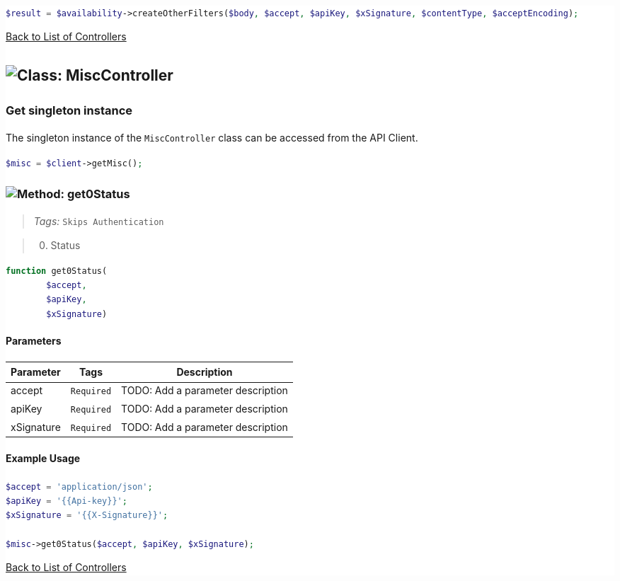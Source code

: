 ```php
$result = $availability->createOtherFilters($body, $accept, $apiKey, $xSignature, $contentType, $acceptEncoding);

```


[Back to List of Controllers](#list_of_controllers)

## <a name="misc_controller"></a>![Class: ](https://apidocs.io/img/class.png ".MiscController") MiscController

### Get singleton instance

The singleton instance of the ``` MiscController ``` class can be accessed from the API Client.

```php
$misc = $client->getMisc();
```

### <a name="get0_status"></a>![Method: ](https://apidocs.io/img/method.png ".MiscController.get0Status") get0Status

> *Tags:*  ``` Skips Authentication ``` 

> 0. Status


```php
function get0Status(
        $accept,
        $apiKey,
        $xSignature)
```

#### Parameters

| Parameter | Tags | Description |
|-----------|------|-------------|
| accept |  ``` Required ```  | TODO: Add a parameter description |
| apiKey |  ``` Required ```  | TODO: Add a parameter description |
| xSignature |  ``` Required ```  | TODO: Add a parameter description |



#### Example Usage

```php
$accept = 'application/json';
$apiKey = '{{Api-key}}';
$xSignature = '{{X-Signature}}';

$misc->get0Status($accept, $apiKey, $xSignature);

```


[Back to List of Controllers](#list_of_controllers)




